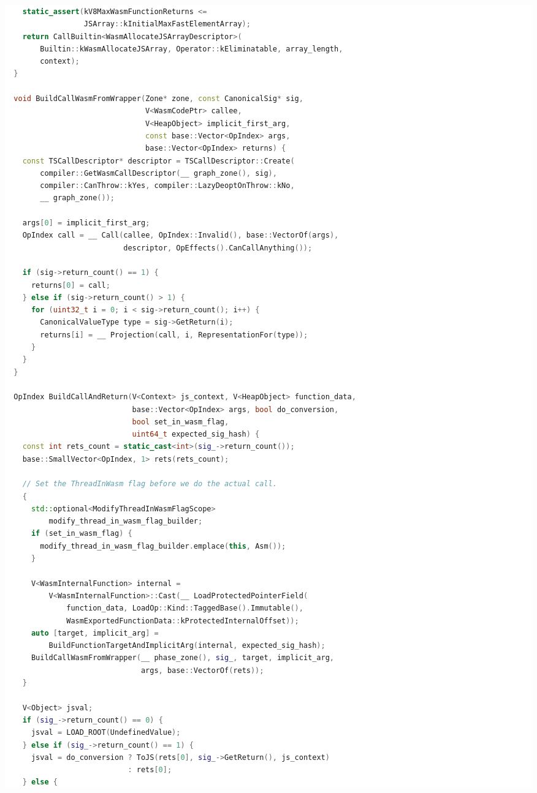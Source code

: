 ```cpp
    static_assert(kV8MaxWasmFunctionReturns <=
                  JSArray::kInitialMaxFastElementArray);
    return CallBuiltin<WasmAllocateJSArrayDescriptor>(
        Builtin::kWasmAllocateJSArray, Operator::kEliminatable, array_length,
        context);
  }

  void BuildCallWasmFromWrapper(Zone* zone, const CanonicalSig* sig,
                                V<WasmCodePtr> callee,
                                V<HeapObject> implicit_first_arg,
                                const base::Vector<OpIndex> args,
                                base::Vector<OpIndex> returns) {
    const TSCallDescriptor* descriptor = TSCallDescriptor::Create(
        compiler::GetWasmCallDescriptor(__ graph_zone(), sig),
        compiler::CanThrow::kYes, compiler::LazyDeoptOnThrow::kNo,
        __ graph_zone());

    args[0] = implicit_first_arg;
    OpIndex call = __ Call(callee, OpIndex::Invalid(), base::VectorOf(args),
                           descriptor, OpEffects().CanCallAnything());

    if (sig->return_count() == 1) {
      returns[0] = call;
    } else if (sig->return_count() > 1) {
      for (uint32_t i = 0; i < sig->return_count(); i++) {
        CanonicalValueType type = sig->GetReturn(i);
        returns[i] = __ Projection(call, i, RepresentationFor(type));
      }
    }
  }

  OpIndex BuildCallAndReturn(V<Context> js_context, V<HeapObject> function_data,
                             base::Vector<OpIndex> args, bool do_conversion,
                             bool set_in_wasm_flag,
                             uint64_t expected_sig_hash) {
    const int rets_count = static_cast<int>(sig_->return_count());
    base::SmallVector<OpIndex, 1> rets(rets_count);

    // Set the ThreadInWasm flag before we do the actual call.
    {
      std::optional<ModifyThreadInWasmFlagScope>
          modify_thread_in_wasm_flag_builder;
      if (set_in_wasm_flag) {
        modify_thread_in_wasm_flag_builder.emplace(this, Asm());
      }

      V<WasmInternalFunction> internal =
          V<WasmInternalFunction>::Cast(__ LoadProtectedPointerField(
              function_data, LoadOp::Kind::TaggedBase().Immutable(),
              WasmExportedFunctionData::kProtectedInternalOffset));
      auto [target, implicit_arg] =
          BuildFunctionTargetAndImplicitArg(internal, expected_sig_hash);
      BuildCallWasmFromWrapper(__ phase_zone(), sig_, target, implicit_arg,
                               args, base::VectorOf(rets));
    }

    V<Object> jsval;
    if (sig_->return_count() == 0) {
      jsval = LOAD_ROOT(UndefinedValue);
    } else if (sig_->return_count() == 1) {
      jsval = do_conversion ? ToJS(rets[0], sig_->GetReturn(), js_context)
                            : rets[0];
    } else {
```